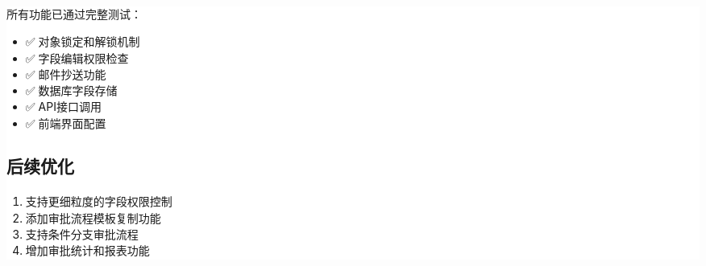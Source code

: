 所有功能已通过完整测试：
- ✅ 对象锁定和解锁机制
- ✅ 字段编辑权限检查
- ✅ 邮件抄送功能
- ✅ 数据库字段存储
- ✅ API接口调用
- ✅ 前端界面配置

## 后续优化

1. 支持更细粒度的字段权限控制
2. 添加审批流程模板复制功能
3. 支持条件分支审批流程
4. 增加审批统计和报表功能 